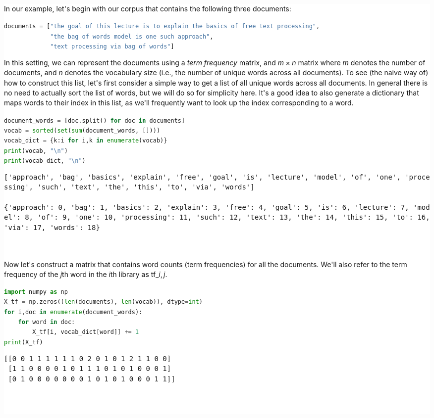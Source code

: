 In our example, let's begin with our corpus that contains the following three documents:

```python
documents = ["the goal of this lecture is to explain the basics of free text processing",
             "the bag of words model is one such approach",
             "text processing via bag of words"]
```

In this setting, we can represent the documents using a _term frequency_ matrix, and $m \times n$ matrix where $m$ denotes the number of documents, and $n$ denotes the vocabulary size (i.e., the number of unique words across all documents).  To see (the naive way of) how to construct this list, let's first consider a simple way to get a list of all unique words across all documents.  In general there is no need to actually sort the list of words, but we will do so for simplicity here.  It's a good idea to also generate a dictionary that maps words to their index in this list, as we'll frequently want to look up the index corresponding to a word.

```python
document_words = [doc.split() for doc in documents]
vocab = sorted(set(sum(document_words, [])))
vocab_dict = {k:i for i,k in enumerate(vocab)}
print(vocab, "\n")
print(vocab_dict, "\n")
```

<pre>
[&#x27;approach&#x27;, &#x27;bag&#x27;, &#x27;basics&#x27;, &#x27;explain&#x27;, &#x27;free&#x27;, &#x27;goal&#x27;, &#x27;is&#x27;, &#x27;lecture&#x27;, &#x27;model&#x27;, &#x27;of&#x27;, &#x27;one&#x27;, &#x27;processing&#x27;, &#x27;such&#x27;, &#x27;text&#x27;, &#x27;the&#x27;, &#x27;this&#x27;, &#x27;to&#x27;, &#x27;via&#x27;, &#x27;words&#x27;] 

{&#x27;approach&#x27;: 0, &#x27;bag&#x27;: 1, &#x27;basics&#x27;: 2, &#x27;explain&#x27;: 3, &#x27;free&#x27;: 4, &#x27;goal&#x27;: 5, &#x27;is&#x27;: 6, &#x27;lecture&#x27;: 7, &#x27;model&#x27;: 8, &#x27;of&#x27;: 9, &#x27;one&#x27;: 10, &#x27;processing&#x27;: 11, &#x27;such&#x27;: 12, &#x27;text&#x27;: 13, &#x27;the&#x27;: 14, &#x27;this&#x27;: 15, &#x27;to&#x27;: 16, &#x27;via&#x27;: 17, &#x27;words&#x27;: 18} 


</pre>


Now let's construct a matrix that contains word counts (term frequencies) for all the documents.  We'll also refer to the term frequency of the $j$th word in the $i$th library as $\mathrm{tf}\_{i,j}$.

```python
import numpy as np
X_tf = np.zeros((len(documents), len(vocab)), dtype=int)
for i,doc in enumerate(document_words):
    for word in doc:
        X_tf[i, vocab_dict[word]] += 1
print(X_tf)
```

<pre>
[[0 0 1 1 1 1 1 1 0 2 0 1 0 1 2 1 1 0 0]
 [1 1 0 0 0 0 1 0 1 1 1 0 1 0 1 0 0 0 1]
 [0 1 0 0 0 0 0 0 0 1 0 1 0 1 0 0 0 1 1]]

